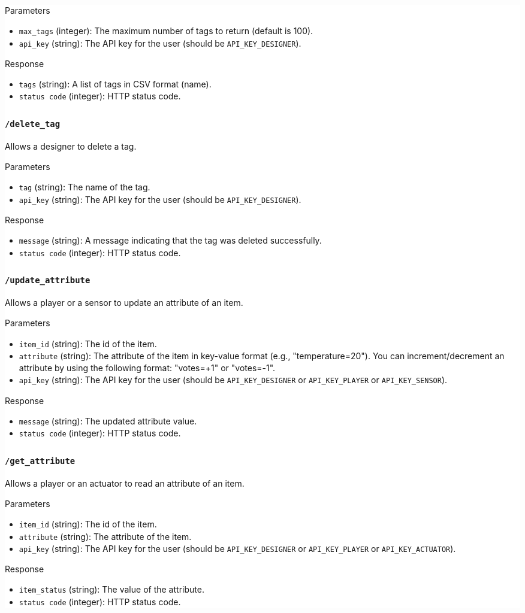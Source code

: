 Parameters

- `max_tags` (integer): The maximum number of tags to return (default is 100).
- `api_key` (string): The API key for the user (should be `API_KEY_DESIGNER`).

Response

- `tags` (string): A list of tags in CSV format (name).
- `status code` (integer): HTTP status code.

### `/delete_tag`

Allows a designer to delete a tag.

Parameters

- `tag` (string): The name of the tag.
- `api_key` (string): The API key for the user (should be `API_KEY_DESIGNER`).

Response

- `message` (string): A message indicating that the tag was deleted successfully.
- `status code` (integer): HTTP status code.

### `/update_attribute`

Allows a player or a sensor to update an attribute of an item.

Parameters

- `item_id` (string): The id of the item.
- `attribute` (string): The attribute of the item in key-value format (e.g., "temperature=20"). You can increment/decrement an attribute by using the following format: "votes=+1" or "votes=-1".
- `api_key` (string): The API key for the user (should be `API_KEY_DESIGNER` or `API_KEY_PLAYER` or `API_KEY_SENSOR`).

Response

- `message` (string): The updated attribute value.
- `status code` (integer): HTTP status code.

### `/get_attribute`

Allows a player or an actuator to read an attribute of an item.

Parameters

- `item_id` (string): The id of the item.
- `attribute` (string): The attribute of the item.
- `api_key` (string): The API key for the user (should be `API_KEY_DESIGNER` or `API_KEY_PLAYER` or `API_KEY_ACTUATOR`).

Response

- `item_status` (string): The value of the attribute.
- `status code` (integer): HTTP status code.
